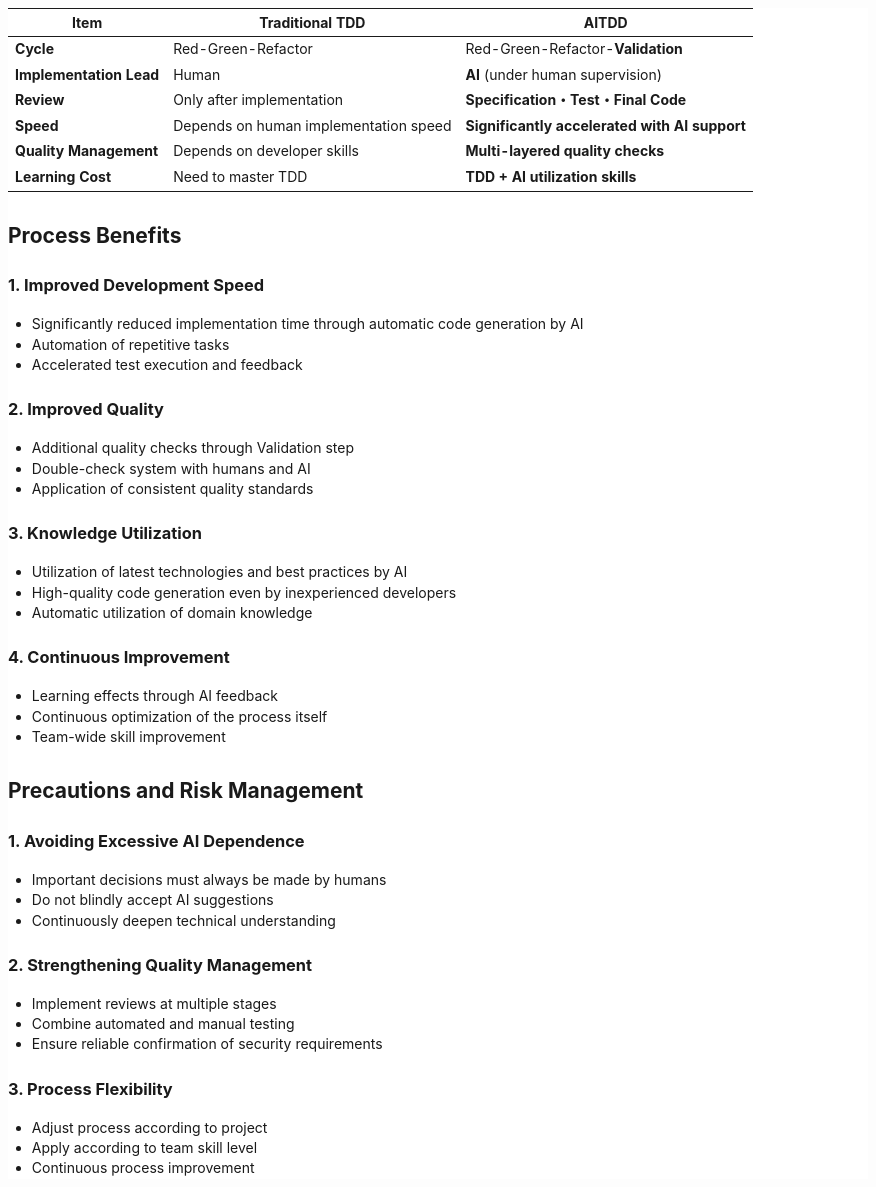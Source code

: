 | Item | Traditional TDD | AITDD |
|------|---------|--------|
| **Cycle** | Red-Green-Refactor | Red-Green-Refactor-**Validation** |
| **Implementation Lead** | Human | **AI** (under human supervision) |
| **Review** | Only after implementation | **Specification・Test・Final Code** |
| **Speed** | Depends on human implementation speed | **Significantly accelerated with AI support** |
| **Quality Management** | Depends on developer skills | **Multi-layered quality checks** |
| **Learning Cost** | Need to master TDD | **TDD + AI utilization skills** |

## Process Benefits

### 1. Improved Development Speed
- Significantly reduced implementation time through automatic code generation by AI
- Automation of repetitive tasks
- Accelerated test execution and feedback

### 2. Improved Quality
- Additional quality checks through Validation step
- Double-check system with humans and AI
- Application of consistent quality standards

### 3. Knowledge Utilization
- Utilization of latest technologies and best practices by AI
- High-quality code generation even by inexperienced developers
- Automatic utilization of domain knowledge

### 4. Continuous Improvement
- Learning effects through AI feedback
- Continuous optimization of the process itself
- Team-wide skill improvement

## Precautions and Risk Management

### 1. Avoiding Excessive AI Dependence
- Important decisions must always be made by humans
- Do not blindly accept AI suggestions
- Continuously deepen technical understanding

### 2. Strengthening Quality Management
- Implement reviews at multiple stages
- Combine automated and manual testing
- Ensure reliable confirmation of security requirements

### 3. Process Flexibility
- Adjust process according to project
- Apply according to team skill level
- Continuous process improvement
